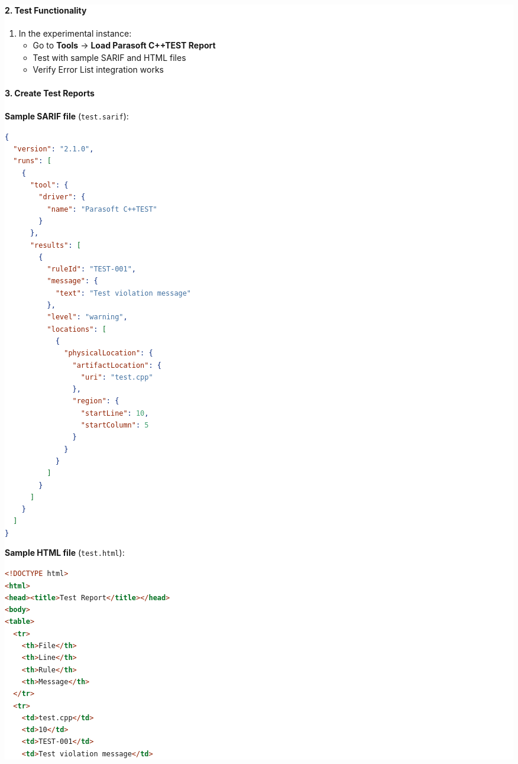 #### 2. Test Functionality

1. In the experimental instance:
   - Go to **Tools** → **Load Parasoft C++TEST Report**
   - Test with sample SARIF and HTML files
   - Verify Error List integration works

#### 3. Create Test Reports

**Sample SARIF file** (`test.sarif`):
```json
{
  "version": "2.1.0",
  "runs": [
    {
      "tool": {
        "driver": {
          "name": "Parasoft C++TEST"
        }
      },
      "results": [
        {
          "ruleId": "TEST-001",
          "message": {
            "text": "Test violation message"
          },
          "level": "warning",
          "locations": [
            {
              "physicalLocation": {
                "artifactLocation": {
                  "uri": "test.cpp"
                },
                "region": {
                  "startLine": 10,
                  "startColumn": 5
                }
              }
            }
          ]
        }
      ]
    }
  ]
}
```

**Sample HTML file** (`test.html`):
```html
<!DOCTYPE html>
<html>
<head><title>Test Report</title></head>
<body>
<table>
  <tr>
    <th>File</th>
    <th>Line</th>
    <th>Rule</th>
    <th>Message</th>
  </tr>
  <tr>
    <td>test.cpp</td>
    <td>10</td>
    <td>TEST-001</td>
    <td>Test violation message</td>
```